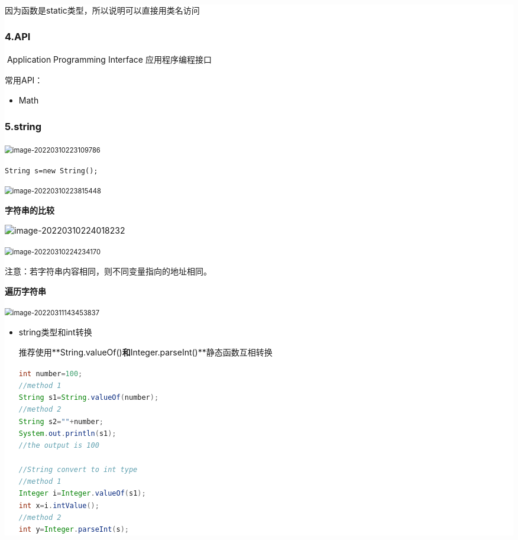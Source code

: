 因为函数是static类型，所以说明可以直接用类名访问



### 4.API

​	Application Programming Interface 	应用程序编程接口

常用API：

* Math

  





### 5.**string**

<img src="https://xiehangblog.oss-cn-beijing.aliyuncs.com/pic/202203102231848.png" alt="image-20220310223109786" style="zoom:80%;" />

`String s=new String();`



<img src="https://xiehangblog.oss-cn-beijing.aliyuncs.com/pic/202203102238537.png" alt="image-20220310223815448" style="zoom:80%;" />



**字符串的比较**

![image-20220310224018232](https://xiehangblog.oss-cn-beijing.aliyuncs.com/pic/202203102240272.png)

<img src="https://xiehangblog.oss-cn-beijing.aliyuncs.com/pic/202203102242243.png" alt="image-20220310224234170" style="zoom: 80%;" />

注意：若字符串内容相同，则不同变量指向的地址相同。



**遍历字符串**

<img src="https://xiehangblog.oss-cn-beijing.aliyuncs.com/pic/202203111434949.png" alt="image-20220311143453837" style="zoom:80%;" />



* string类型和int转换

  推荐使用**String.valueOf()**和**Integer.parseInt()**静态函数互相转换

  ```java
  int number=100;
  //method 1
  String s1=String.valueOf(number);
  //method 2
  String s2=""+number;
  System.out.println(s1);
  //the output is 100
  
  //String convert to int type
  //method 1
  Integer i=Integer.valueOf(s1);
  int x=i.intValue();
  //method 2
  int y=Integer.parseInt(s);	
  ```
